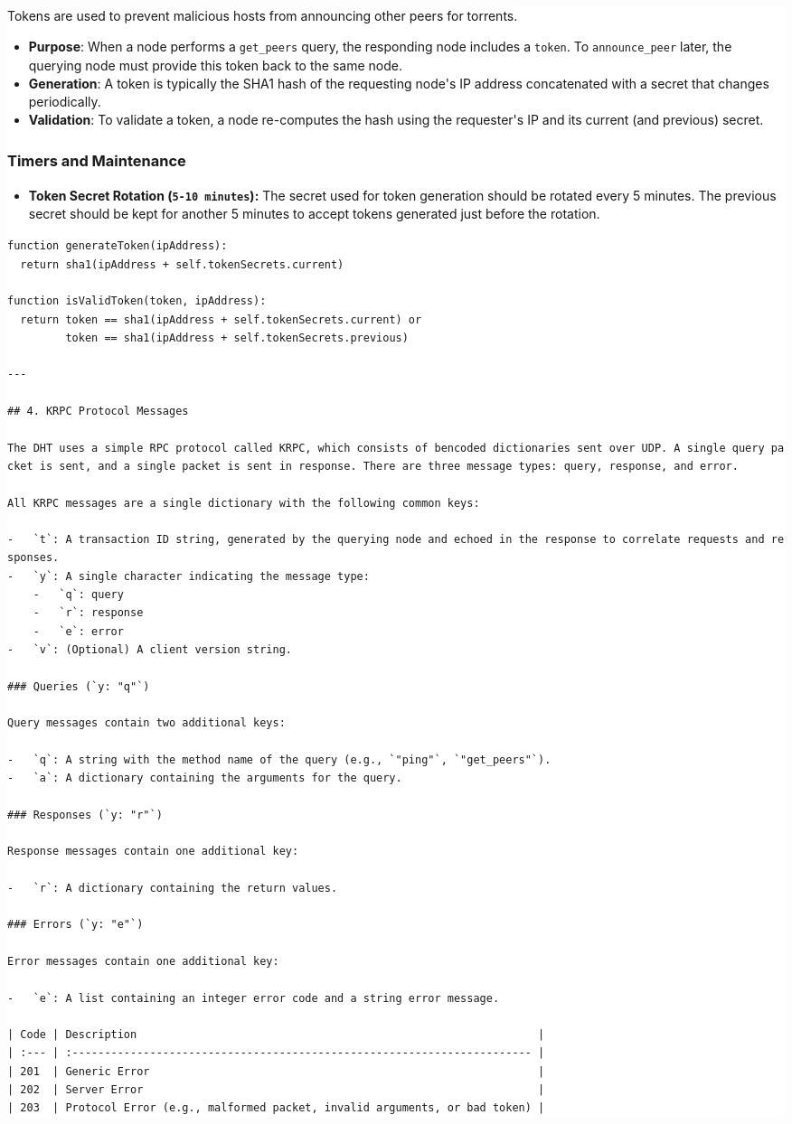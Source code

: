 Tokens are used to prevent malicious hosts from announcing other peers for torrents.

-   **Purpose**: When a node performs a `get_peers` query, the responding node includes a `token`. To `announce_peer` later, the querying node must provide this token back to the same node.
-   **Generation**: A token is typically the SHA1 hash of the requesting node's IP address concatenated with a secret that changes periodically.
-   **Validation**: To validate a token, a node re-computes the hash using the requester's IP and its current (and previous) secret.

### Timers and Maintenance

-   **Token Secret Rotation (`5-10 minutes`):** The secret used for token generation should be rotated every 5 minutes. The previous secret should be kept for another 5 minutes to accept tokens generated just before the rotation.

```pseudocode
function generateToken(ipAddress):
  return sha1(ipAddress + self.tokenSecrets.current)

function isValidToken(token, ipAddress):
  return token == sha1(ipAddress + self.tokenSecrets.current) or
         token == sha1(ipAddress + self.tokenSecrets.previous)

---

## 4. KRPC Protocol Messages

The DHT uses a simple RPC protocol called KRPC, which consists of bencoded dictionaries sent over UDP. A single query packet is sent, and a single packet is sent in response. There are three message types: query, response, and error.

All KRPC messages are a single dictionary with the following common keys:

-   `t`: A transaction ID string, generated by the querying node and echoed in the response to correlate requests and responses.
-   `y`: A single character indicating the message type:
    -   `q`: query
    -   `r`: response
    -   `e`: error
-   `v`: (Optional) A client version string.

### Queries (`y: "q"`)

Query messages contain two additional keys:

-   `q`: A string with the method name of the query (e.g., `"ping"`, `"get_peers"`).
-   `a`: A dictionary containing the arguments for the query.

### Responses (`y: "r"`)

Response messages contain one additional key:

-   `r`: A dictionary containing the return values.

### Errors (`y: "e"`)

Error messages contain one additional key:

-   `e`: A list containing an integer error code and a string error message.

| Code | Description                                                              |
| :--- | :----------------------------------------------------------------------- |
| 201  | Generic Error                                                            |
| 202  | Server Error                                                             |
| 203  | Protocol Error (e.g., malformed packet, invalid arguments, or bad token) |
```